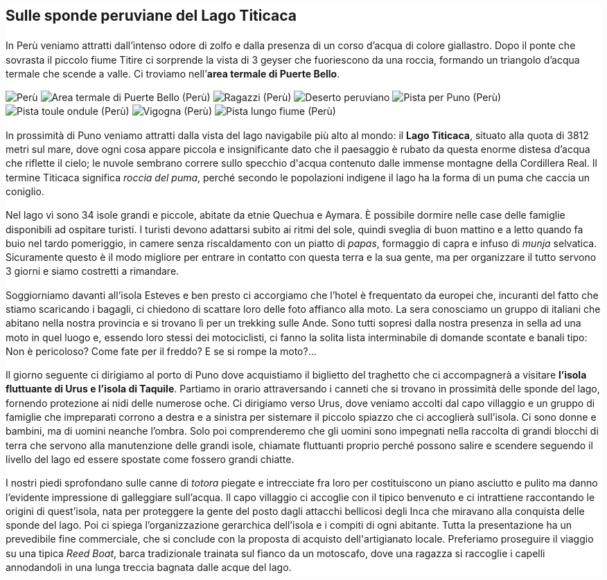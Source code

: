 ## Sulle sponde peruviane del Lago Titicaca

In Perù veniamo attratti dall’intenso odore di zolfo e dalla presenza di un corso d’acqua di colore giallastro. Dopo il ponte che sovrasta il piccolo fiume Titire ci sorprende la vista di 3 geyser che fuoriescono da una roccia, formando un triangolo d’acqua termale che scende a valle. Ci troviamo nell’**area termale di Puerte Bello**.

![Perù](/assets/uploads/2019/09/panamericana-sud-america-cile-peru-bolivia-argentina-paraguay-uruguay/foto/8_8.JPG "Abbandoniamo il Cile per solcare il confine peruviano")
![Area termale di Puerte Bello (Perù)](/assets/uploads/2019/09/panamericana-sud-america-cile-peru-bolivia-argentina-paraguay-uruguay/foto/7_8.JPG)
![Ragazzi (Perù)](/assets/uploads/2019/09/panamericana-sud-america-cile-peru-bolivia-argentina-paraguay-uruguay/foto/8_2.JPG "Ci fermiamo a stipulare l'assicurazione della moto e veniamo raggiunti da alcuni ragazzi che ci vogliono conoscere (Perù)")
![Deserto peruviano](/assets/uploads/2019/09/panamericana-sud-america-cile-peru-bolivia-argentina-paraguay-uruguay/foto/8_3.JPG)
![Pista per Puno (Perù)](/assets/uploads/2019/09/panamericana-sud-america-cile-peru-bolivia-argentina-paraguay-uruguay/foto/8_1.JPG)
![Pista toule ondule (Perù)](/assets/uploads/2019/09/panamericana-sud-america-cile-peru-bolivia-argentina-paraguay-uruguay/foto/8_11.JPG "Pausa dopo km di pista e tanto “toule ondule” (Perù)")
![Vigogna (Perù)](/assets/uploads/2019/09/panamericana-sud-america-cile-peru-bolivia-argentina-paraguay-uruguay/foto/8_5.JPG "Difficile raggiungere le vigogne selvatiche (Perù)")
![Pista lungo fiume (Perù)](/assets/uploads/2019/09/panamericana-sud-america-cile-peru-bolivia-argentina-paraguay-uruguay/foto/8_10.JPG "La pista cambia volto lungo il fiume (Perù)")

In prossimità di Puno veniamo attratti dalla vista del lago navigabile più alto al mondo: il **Lago Titicaca**, situato alla quota di 3812 metri sul mare, dove ogni cosa appare piccola e insignificante dato che il paesaggio è rubato da questa enorme distesa d’acqua che riflette il cielo; le nuvole sembrano correre sullo specchio d'acqua contenuto dalle immense montagne della Cordillera Real. Il termine Titicaca significa _roccia del puma_, perché secondo le popolazioni indigene il lago ha la forma di un puma che caccia un coniglio.

Nel lago vi sono 34 isole grandi e piccole, abitate da etnie Quechua e Aymara. È possibile dormire nelle case delle famiglie disponibili ad ospitare turisti. I turisti devono adattarsi subito ai ritmi del sole, quindi sveglia di buon mattino e a letto quando fa buio nel tardo pomeriggio, in camere senza riscaldamento con un piatto di _papas_, formaggio di capra e infuso di _munja_ selvatica. Sicuramente questo è il modo migliore per entrare in contatto con questa terra e la sua gente, ma per organizzare il tutto servono 3 giorni e siamo costretti a rimandare.

Soggiorniamo davanti all’isola Esteves e ben presto ci accorgiamo che l’hotel è frequentato da europei che, incuranti del fatto che stiamo scaricando i bagagli, ci chiedono di scattare loro delle foto affianco alla moto. La sera conosciamo un gruppo di italiani che abitano nella nostra provincia e si trovano lì per un trekking sulle Ande. Sono tutti sopresi dalla nostra presenza in sella ad una moto in quel luogo e, essendo loro stessi dei motociclisti, ci fanno la solita lista interminabile di domande scontate e banali tipo: Non è pericoloso? Come fate per il freddo? E se si rompe la moto?…

Il giorno seguente ci dirigiamo al porto di Puno dove acquistiamo il biglietto del traghetto che ci accompagnerà a visitare **l’isola fluttuante di Urus e l’isola di Taquile**. Partiamo in orario attraversando i canneti che si trovano in prossimità delle sponde del lago, fornendo protezione ai nidi delle numerose oche. Ci dirigiamo verso Urus, dove veniamo accolti dal capo villaggio e un gruppo di famiglie che impreparati corrono a destra e a sinistra per sistemare il piccolo spiazzo che ci accoglierà sull’isola. Ci sono donne e bambini, ma di uomini neanche l’ombra. Solo poi comprenderemo che gli uomini sono impegnati nella raccolta di grandi blocchi di terra che servono alla manutenzione delle grandi isole, chiamate fluttuanti proprio perché possono salire e scendere seguendo il livello del lago ed essere spostate come fossero grandi chiatte.

I nostri piedi sprofondano sulle canne di _totora_ piegate e intrecciate fra loro per costituiscono un piano asciutto e pulito ma danno l’evidente impressione di galleggiare sull’acqua. Il capo villaggio ci accoglie con il tipico benvenuto e ci intrattiene raccontando le origini di quest’isola, nata per proteggere la gente del posto dagli attacchi bellicosi degli Inca che miravano alla conquista delle sponde del lago. Poi ci spiega l’organizzazione gerarchica dell’isola e i compiti di ogni abitante. Tutta la presentazione ha un prevedibile fine commerciale, che si conclude con la proposta di acquisto dell'artigianato locale. Preferiamo proseguire il viaggio su una tipica _Reed Boat_, barca tradizionale trainata sul fianco da un motoscafo, dove una ragazza si raccoglie i capelli annodandoli in una lunga treccia bagnata dalle acque del lago.
